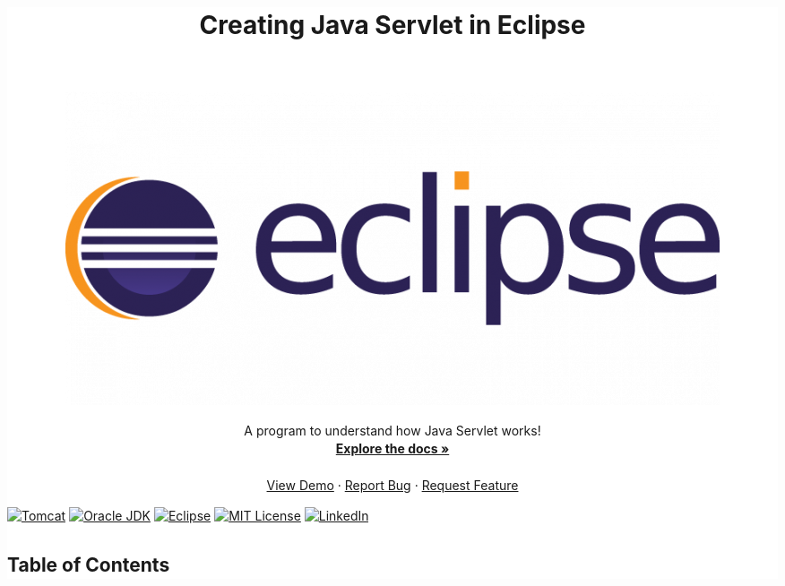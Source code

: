
<h1 align="center">Creating Java Servlet in Eclipse</h1>


<br />
<p align="center">
  <a href="https://www.eclipse.org/">
    <img src="images/eclipse.png">
  </a>

  

  <p align="center">
    A program to understand how Java Servlet works! 
    <br />
    <a href="https://tomcat.apache.org/tomcat-5.5-doc/servletapi/"><strong>Explore the docs »</strong></a>
    <br />
    <br />
    <a href="#">View Demo</a>
    ·
    <a href="https://github.com/shahkv95/JavaServlet/issues">Report Bug</a>
    ·
    <a href="https://github.com/shahkv95/JavaServlet/issues">Request Feature</a>
  </p>
</p>

[![Tomcat][dependencies_ts]][dependencies_ts-url]
[![Oracle JDK][dependencies_jdk]][dependencies_jdk-url]
[![Eclipse][dependencies_ecl]][dependencies_ecl-url]
[![MIT License][license-shield]][license-url]
[![LinkedIn][linkedin-shield]][linkedin-url]


## Table of Contents


[dependencies_ts]: https://img.shields.io/badge/TomcatServer-v9.0-blue
[dependencies_ts-url]: https://tomcat.apache.org/download-90.cgi
[dependencies_jdk]: https://img.shields.io/badge/Oracle%20JDK-SE%208-orange
[dependencies_jdk-url]: https://www.oracle.com/in/java/technologies/javase/javase-jdk8-downloads.html
[dependencies_ecl]: https://img.shields.io/badge/Eclipse-2020--09-brightgreen
[dependencies_ecl-url]: https://www.eclipse.org/downloads/packages/release/helios/sr1/eclipse-ide-java-developers
[license-shield]: https://img.shields.io/badge/license-MIT-ff69b4
[license-url]: https://raw.githubusercontent.com/shahkv95/JavaServlet/main/LICENSE
[linkedin-shield]: https://img.shields.io/badge/-LinkedIn-black.svg?style=flat-square&logo=linkedin&colorB=555
[linkedin-url]: https://www.linkedin.com/in/kush-shah-5a771b169/
[product-screenshot]: images/click.png